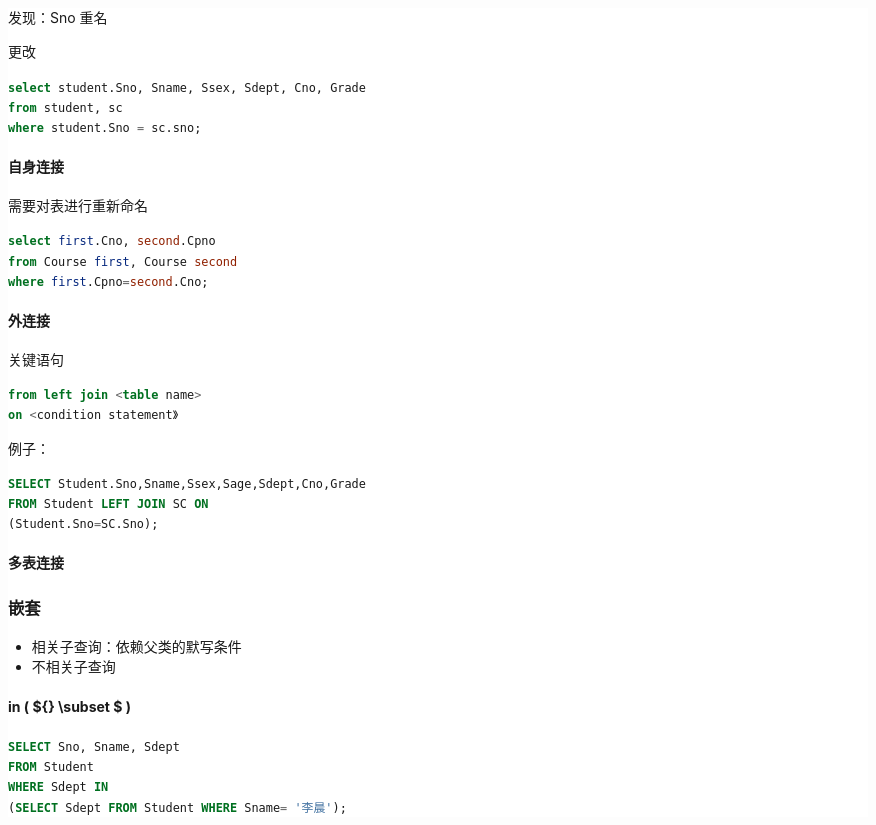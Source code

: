 发现：Sno 重名

更改

```sql
select student.Sno, Sname, Ssex, Sdept, Cno, Grade
from student, sc
where student.Sno = sc.sno;
```



#### 自身连接

需要对表进行重新命名

```sql
select first.Cno, second.Cpno
from Course first, Course second
where first.Cpno=second.Cno;
```



#### 外连接

关键语句

```sql
from left join <table name>
on <condition statement》
```

例子：

```sql
SELECT Student.Sno,Sname,Ssex,Sage,Sdept,Cno,Grade
FROM Student LEFT JOIN SC ON
(Student.Sno=SC.Sno);
```



#### 多表连接

```sql

```



### 嵌套

- 相关子查询：依赖父类的默写条件
- 不相关子查询



#### in ( ${} \subset $ )

```sql
SELECT Sno, Sname, Sdept
FROM Student
WHERE Sdept IN
(SELECT Sdept FROM Student WHERE Sname= '李晨');
```
